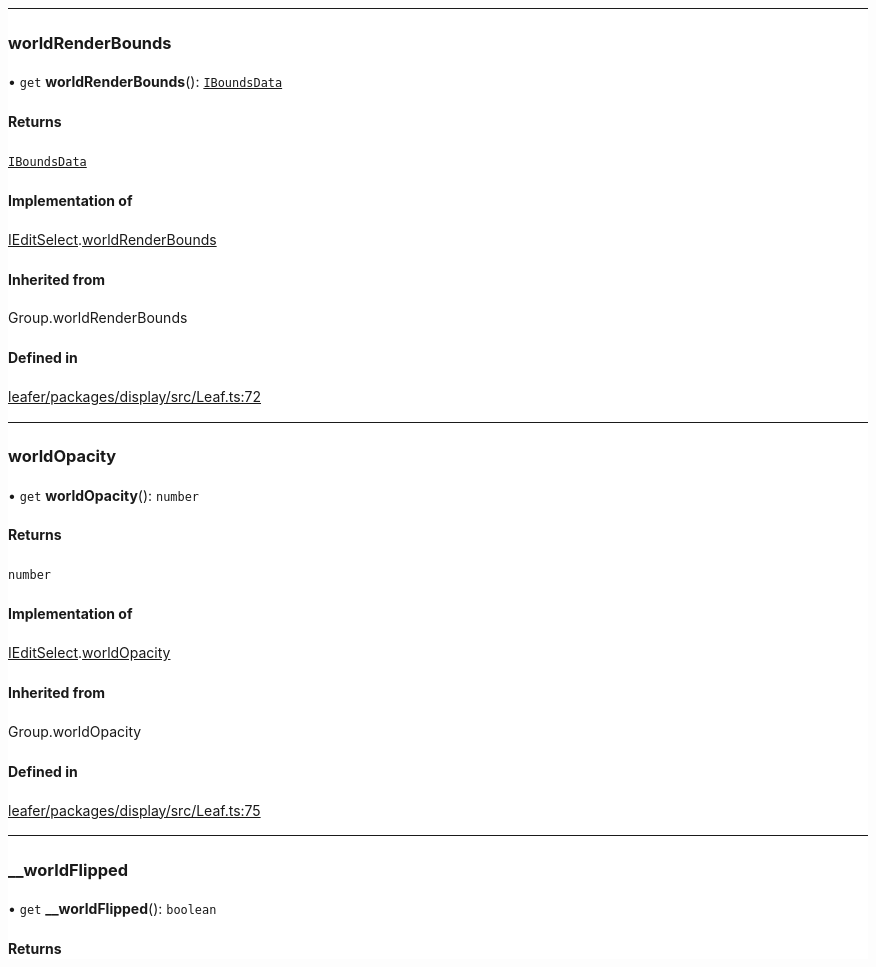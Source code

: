 ___

### worldRenderBounds

• `get` **worldRenderBounds**(): [`IBoundsData`](../interfaces/IBoundsData.md)

#### Returns

[`IBoundsData`](../interfaces/IBoundsData.md)

#### Implementation of

[IEditSelect](../interfaces/IEditSelect.md).[worldRenderBounds](../interfaces/IEditSelect.md#worldrenderbounds)

#### Inherited from

Group.worldRenderBounds

#### Defined in

[leafer/packages/display/src/Leaf.ts:72](https://github.com/leaferjs/leafer/blob/985f85e/packages/display/src/Leaf.ts#L72)

___

### worldOpacity

• `get` **worldOpacity**(): `number`

#### Returns

`number`

#### Implementation of

[IEditSelect](../interfaces/IEditSelect.md).[worldOpacity](../interfaces/IEditSelect.md#worldopacity)

#### Inherited from

Group.worldOpacity

#### Defined in

[leafer/packages/display/src/Leaf.ts:75](https://github.com/leaferjs/leafer/blob/985f85e/packages/display/src/Leaf.ts#L75)

___

### \_\_worldFlipped

• `get` **__worldFlipped**(): `boolean`

#### Returns
